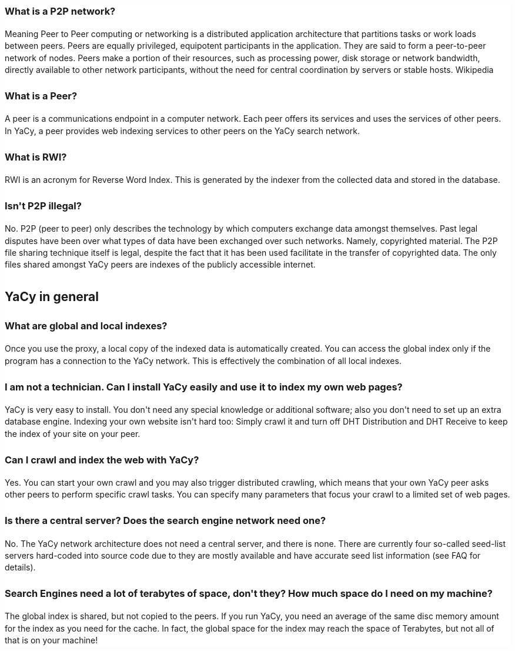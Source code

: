 ### What is a P2P network?
Meaning Peer to Peer computing or networking is a distributed application architecture that partitions tasks or work loads between peers. Peers are equally privileged, equipotent participants in the application. They are said to form a peer-to-peer network of nodes. Peers make a portion of their resources, such as processing power, disk storage or network bandwidth, directly available to other network participants, without the need for central coordination by servers or stable hosts. Wikipedia

### What is a Peer?
A peer is a communications endpoint in a computer network. Each peer offers its services and uses the services of other peers. In YaCy, a peer provides web indexing services to other peers on the YaCy search network.

### What is RWI?
RWI is an acronym for Reverse Word Index. This is generated by the indexer from the collected data and stored in the database.

### Isn't P2P illegal?
No. P2P (peer to peer) only describes the technology by which computers exchange data amongst themselves. Past legal disputes have been over what types of data have been exchanged over such networks. Namely, copyrighted material. The P2P file sharing technique itself is legal, despite the fact that it has been used facilitate in the transfer of copyrighted data. The only files shared amongst YaCy peers are indexes of the publicly accessible internet.


## YaCy in general

### What are global and local indexes?
Once you use the proxy, a local copy of the indexed data is automatically created. You can access the global index only if the program has a connection to the YaCy network. This is effectively the combination of all local indexes.

### I am not a technician. Can I install YaCy easily and use it to index my own web pages?
YaCy is very easy to install. You don't need any special knowledge or additional software; also you don't need to set up an extra database engine. Indexing your own website isn't hard too: Simply crawl it and turn off DHT Distribution and DHT Receive to keep the index of your site on your peer.

### Can I crawl and index the web with YaCy?
Yes. You can start your own crawl and you may also trigger distributed crawling, which means that your own YaCy peer asks other peers to perform specific crawl tasks. You can specify many parameters that focus your crawl to a limited set of web pages.

### Is there a central server? Does the search engine network need one?
No. The YaCy network architecture does not need a central server, and there is none. There are currently four so-called seed-list servers hard-coded into source code due to they are mostly available and have accurate seed list information (see FAQ for details).

### Search Engines need a lot of terabytes of space, don't they? How much space do I need on my machine?
The global index is shared, but not copied to the peers. If you run YaCy, you need an average of the same disc memory amount for the index as you need for the cache. In fact, the global space for the index may reach the space of Terabytes, but not all of that is on your machine!
